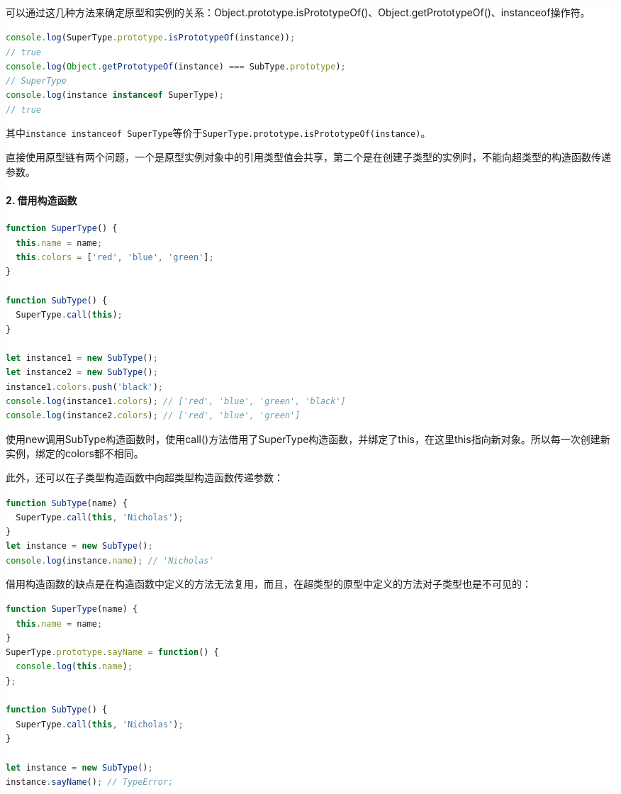 可以通过这几种方法来确定原型和实例的关系：Object.prototype.isPrototypeOf()、Object.getPrototypeOf()、instanceof操作符。

```javascript
console.log(SuperType.prototype.isPrototypeOf(instance)); 
// true
console.log(Object.getPrototypeOf(instance) === SubType.prototype);
// SuperType
console.log(instance instanceof SuperType);
// true
```

其中`instance instanceof SuperType`等价于`SuperType.prototype.isPrototypeOf(instance)`。

直接使用原型链有两个问题，一个是原型实例对象中的引用类型值会共享，第二个是在创建子类型的实例时，不能向超类型的构造函数传递参数。

#### 2. 借用构造函数

```javascript
function SuperType() {
  this.name = name;
  this.colors = ['red', 'blue', 'green'];
}

function SubType() {
  SuperType.call(this);
}

let instance1 = new SubType();
let instance2 = new SubType();
instance1.colors.push('black');
console.log(instance1.colors); // ['red', 'blue', 'green', 'black']
console.log(instance2.colors); // ['red', 'blue', 'green']
```

使用new调用SubType构造函数时，使用call()方法借用了SuperType构造函数，并绑定了this，在这里this指向新对象。所以每一次创建新实例，绑定的colors都不相同。

此外，还可以在子类型构造函数中向超类型构造函数传递参数：

```javascript
function SubType(name) {
  SuperType.call(this, 'Nicholas');
}
let instance = new SubType();
console.log(instance.name); // 'Nicholas'
```

借用构造函数的缺点是在构造函数中定义的方法无法复用，而且，在超类型的原型中定义的方法对子类型也是不可见的：

```javascript
function SuperType(name) {
  this.name = name;
}
SuperType.prototype.sayName = function() {
  console.log(this.name);
};

function SubType() {
  SuperType.call(this, 'Nicholas');
}

let instance = new SubType();
instance.sayName(); // TypeError;
```

